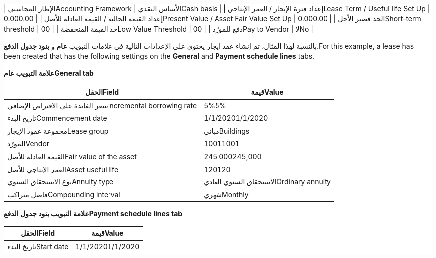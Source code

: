 | <span data-ttu-id="de2e0-173">الإطار المحاسبي</span><span class="sxs-lookup"><span data-stu-id="de2e0-173">Accounting Framework</span></span>                    | <span data-ttu-id="de2e0-174">الأساس النقدي</span><span class="sxs-lookup"><span data-stu-id="de2e0-174">Cash basis</span></span>                     |
| <span data-ttu-id="de2e0-175">إعداد فترة الإيجار / العمر الإنتاجي</span><span class="sxs-lookup"><span data-stu-id="de2e0-175">Lease Term / Useful life Set Up</span></span>         | <span data-ttu-id="de2e0-176">0.00</span><span class="sxs-lookup"><span data-stu-id="de2e0-176">0.00</span></span>                           |
| <span data-ttu-id="de2e0-177">إعداد القيمة الحالية / القيمة العادلة للأصل</span><span class="sxs-lookup"><span data-stu-id="de2e0-177">Present Value / Asset Fair Value Set Up</span></span> | <span data-ttu-id="de2e0-178">0.00</span><span class="sxs-lookup"><span data-stu-id="de2e0-178">0.00</span></span>                           |
| <span data-ttu-id="de2e0-179">الحد قصير الأجل</span><span class="sxs-lookup"><span data-stu-id="de2e0-179">Short-term threshold</span></span>                    | <span data-ttu-id="de2e0-180">0</span><span class="sxs-lookup"><span data-stu-id="de2e0-180">0</span></span>                              |
| <span data-ttu-id="de2e0-181">حد القيمة المنخفضة</span><span class="sxs-lookup"><span data-stu-id="de2e0-181">Low Value Threshold</span></span>                     | <span data-ttu-id="de2e0-182">0</span><span class="sxs-lookup"><span data-stu-id="de2e0-182">0</span></span>                              |
| <span data-ttu-id="de2e0-183">دفع للمورّد</span><span class="sxs-lookup"><span data-stu-id="de2e0-183">Pay to Vendor</span></span>                           | <span data-ttu-id="de2e0-184">لا</span><span class="sxs-lookup"><span data-stu-id="de2e0-184">No</span></span>                             |

<span data-ttu-id="de2e0-185">بالنسبة لهذا المثال، تم إنشاء عقد إيجار يحتوي على الإعدادات التالية في علامات التبويب **عام** و **بنود جدول الدفع**.</span><span class="sxs-lookup"><span data-stu-id="de2e0-185">For this example, a lease has been created that has the following settings on the **General** and **Payment schedule lines** tabs.</span></span>

<span data-ttu-id="de2e0-186">**علامة التبويب عام**</span><span class="sxs-lookup"><span data-stu-id="de2e0-186">**General tab**</span></span>

| <span data-ttu-id="de2e0-187">الحقل</span><span class="sxs-lookup"><span data-stu-id="de2e0-187">Field</span></span>                      | <span data-ttu-id="de2e0-188">قيمة</span><span class="sxs-lookup"><span data-stu-id="de2e0-188">Value</span></span>            |
|----------------------------|------------------|
| <span data-ttu-id="de2e0-189">سعر الفائدة على الاقتراض الإضافي</span><span class="sxs-lookup"><span data-stu-id="de2e0-189">Incremental borrowing rate</span></span> | <span data-ttu-id="de2e0-190">5%</span><span class="sxs-lookup"><span data-stu-id="de2e0-190">5%</span></span>               |
| <span data-ttu-id="de2e0-191">تاريخ البدء</span><span class="sxs-lookup"><span data-stu-id="de2e0-191">Commencement date</span></span>          | <span data-ttu-id="de2e0-192">1/1/2020</span><span class="sxs-lookup"><span data-stu-id="de2e0-192">1/1/2020</span></span>         |
| <span data-ttu-id="de2e0-193">مجموعة عقود الإيجار‬</span><span class="sxs-lookup"><span data-stu-id="de2e0-193">Lease group</span></span>                | <span data-ttu-id="de2e0-194">مباني</span><span class="sxs-lookup"><span data-stu-id="de2e0-194">Buildings</span></span>        |
| <span data-ttu-id="de2e0-195">المورّد</span><span class="sxs-lookup"><span data-stu-id="de2e0-195">Vendor</span></span>                     | <span data-ttu-id="de2e0-196">1001</span><span class="sxs-lookup"><span data-stu-id="de2e0-196">1001</span></span>             |
| <span data-ttu-id="de2e0-197">القيمة العادلة للأصل</span><span class="sxs-lookup"><span data-stu-id="de2e0-197">Fair value of the asset</span></span>    | <span data-ttu-id="de2e0-198">245,000</span><span class="sxs-lookup"><span data-stu-id="de2e0-198">245,000</span></span>          |
| <span data-ttu-id="de2e0-199">العمر الإنتاجي للأصل</span><span class="sxs-lookup"><span data-stu-id="de2e0-199">Asset useful life</span></span>          | <span data-ttu-id="de2e0-200">120</span><span class="sxs-lookup"><span data-stu-id="de2e0-200">120</span></span>              |
| <span data-ttu-id="de2e0-201">نوع الاستحقاق السنوي</span><span class="sxs-lookup"><span data-stu-id="de2e0-201">Annuity type</span></span>               | <span data-ttu-id="de2e0-202">الاستحقاق السنوي العادي</span><span class="sxs-lookup"><span data-stu-id="de2e0-202">Ordinary annuity</span></span> |
| <span data-ttu-id="de2e0-203">فاصل متراكب</span><span class="sxs-lookup"><span data-stu-id="de2e0-203">Compounding interval</span></span>       | <span data-ttu-id="de2e0-204">شهري</span><span class="sxs-lookup"><span data-stu-id="de2e0-204">Monthly</span></span>          |

<span data-ttu-id="de2e0-205">**علامة التبويب بنود جدول الدفع**</span><span class="sxs-lookup"><span data-stu-id="de2e0-205">**Payment schedule lines tab**</span></span>

| <span data-ttu-id="de2e0-206">الحقل</span><span class="sxs-lookup"><span data-stu-id="de2e0-206">Field</span></span>             | <span data-ttu-id="de2e0-207">قيمة</span><span class="sxs-lookup"><span data-stu-id="de2e0-207">Value</span></span>      |
|-------------------|------------|
| <span data-ttu-id="de2e0-208">تاريخ البدء</span><span class="sxs-lookup"><span data-stu-id="de2e0-208">Start date</span></span>        | <span data-ttu-id="de2e0-209">1/1/2020</span><span class="sxs-lookup"><span data-stu-id="de2e0-209">1/1/2020</span></span>   |